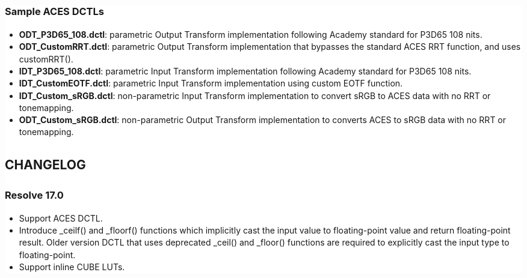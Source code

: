 ### Sample ACES DCTLs
- **ODT_P3D65_108.dctl**: parametric Output Transform implementation following Academy standard for P3D65 108 nits.
- **ODT_CustomRRT.dctl**: parametric Output Transform implementation that bypasses the standard ACES RRT function, and uses customRRT().
- **IDT_P3D65_108.dctl**: parametric Input Transform implementation following Academy standard for P3D65 108 nits.
- **IDT_CustomEOTF.dctl**: parametric Input Transform implementation using custom EOTF function.
- **IDT_Custom_sRGB.dctl**: non-parametric Input Transform implementation to convert sRGB to ACES data with no RRT or tonemapping.
- **ODT_Custom_sRGB.dctl**: non-parametric Output Transform implementation to converts ACES to sRGB data with no RRT or tonemapping.


## CHANGELOG
### Resolve 17.0
- Support ACES DCTL.
- Introduce _ceilf() and _floorf() functions which implicitly cast the input value to floating-point value and return floating-point result. Older version DCTL that uses deprecated _ceil() and _floor() functions are required to explicitly cast the input type to floating-point.
- Support inline CUBE LUTs.
